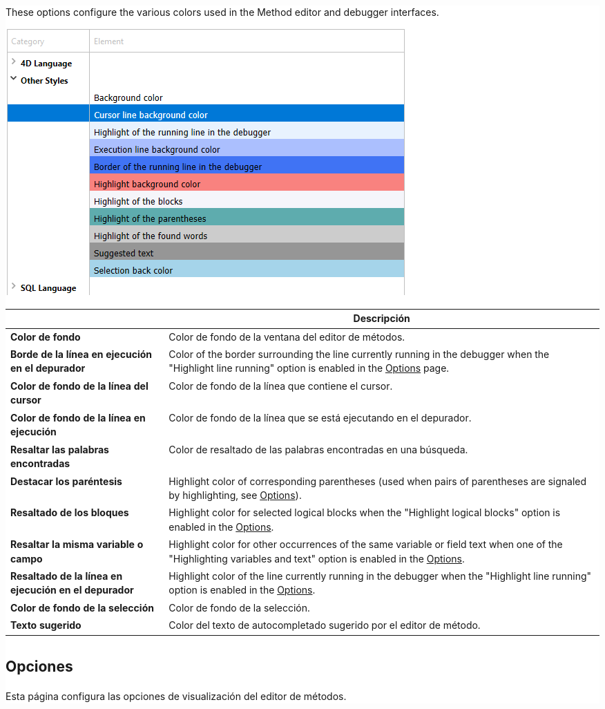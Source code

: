 These options configure the various colors used in the Method editor and debugger interfaces.

![](assets/en/Preferences/categories.png)


|                                                        | Descripción                                                                                                                                                              |
| ------------------------------------------------------ | ------------------------------------------------------------------------------------------------------------------------------------------------------------------------ |
| **Color de fondo**                                     | Color de fondo de la ventana del editor de métodos.                                                                                                                      |
| **Borde de la línea en ejecución en el depurador**     | Color of the border surrounding the line currently running in the debugger when the "Highlight line running" option is enabled in the [Options](#options) page.          |
| **Color de fondo de la línea del cursor**              | Color de fondo de la línea que contiene el cursor.                                                                                                                       |
| **Color de fondo de la línea en ejecución**            | Color de fondo de la línea que se está ejecutando en el depurador.                                                                                                       |
| **Resaltar las palabras encontradas**                  | Color de resaltado de las palabras encontradas en una búsqueda.                                                                                                          |
| **Destacar los paréntesis**                            | Highlight color of corresponding parentheses (used when pairs of parentheses are signaled by highlighting, see [Options](#options)).                                     |
| **Resaltado de los bloques**                           | Highlight color for selected logical blocks when the "Highlight logical blocks" option is enabled in the [Options](#options).                                            |
| **Resaltar la misma variable o campo**                 | Highlight color for other occurrences of the same variable or field text when one of the "Highlighting variables and text" option is enabled in the [Options](#options). |
| **Resaltado de la línea en ejecución en el depurador** | Highlight color of the line currently running in the debugger when the "Highlight line running" option is enabled in the [Options](#options).                            |
| **Color de fondo de la selección**                     | Color de fondo de la selección.                                                                                                                                          |
| **Texto sugerido**                                     | Color del texto de autocompletado sugerido por el editor de método.                                                                                                      |



## Opciones


Esta página configura las opciones de visualización del editor de métodos.

